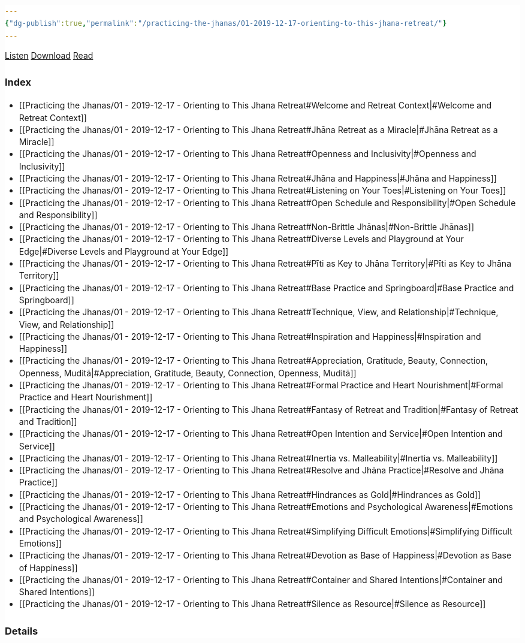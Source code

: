 ```yaml
---
{"dg-publish":true,"permalink":"/practicing-the-jhanas/01-2019-12-17-orienting-to-this-jhana-retreat/"}
---
```


[Listen](https://dharmaseed.org/talks/player/60865.html)
[Download](https://dharmaseed.org/talks/60865/20191217-Rob_Burbea-GAIA-orienting_to_this_jhana_retreat-60865.mp3)
[Read](https://hermesamara.org/resources/talk/2019-12-17-orienting-to-this-jhana-retreat)
### Index
- [[Practicing the Jhanas/01 - 2019-12-17 - Orienting to This Jhana Retreat#Welcome and Retreat Context\|#Welcome and Retreat Context]]
- [[Practicing the Jhanas/01 - 2019-12-17 - Orienting to This Jhana Retreat#Jhāna Retreat as a Miracle\|#Jhāna Retreat as a Miracle]]
- [[Practicing the Jhanas/01 - 2019-12-17 - Orienting to This Jhana Retreat#Openness and Inclusivity\|#Openness and Inclusivity]]
- [[Practicing the Jhanas/01 - 2019-12-17 - Orienting to This Jhana Retreat#Jhāna and Happiness\|#Jhāna and Happiness]]
- [[Practicing the Jhanas/01 - 2019-12-17 - Orienting to This Jhana Retreat#Listening on Your Toes\|#Listening on Your Toes]]
- [[Practicing the Jhanas/01 - 2019-12-17 - Orienting to This Jhana Retreat#Open Schedule and Responsibility\|#Open Schedule and Responsibility]]
- [[Practicing the Jhanas/01 - 2019-12-17 - Orienting to This Jhana Retreat#Non-Brittle Jhānas\|#Non-Brittle Jhānas]]
- [[Practicing the Jhanas/01 - 2019-12-17 - Orienting to This Jhana Retreat#Diverse Levels and Playground at Your Edge\|#Diverse Levels and Playground at Your Edge]]
- [[Practicing the Jhanas/01 - 2019-12-17 - Orienting to This Jhana Retreat#Pīti as Key to Jhāna Territory\|#Pīti as Key to Jhāna Territory]]
- [[Practicing the Jhanas/01 - 2019-12-17 - Orienting to This Jhana Retreat#Base Practice and Springboard\|#Base Practice and Springboard]]
- [[Practicing the Jhanas/01 - 2019-12-17 - Orienting to This Jhana Retreat#Technique, View, and Relationship\|#Technique, View, and Relationship]]
- [[Practicing the Jhanas/01 - 2019-12-17 - Orienting to This Jhana Retreat#Inspiration and Happiness\|#Inspiration and Happiness]]
- [[Practicing the Jhanas/01 - 2019-12-17 - Orienting to This Jhana Retreat#Appreciation, Gratitude, Beauty, Connection, Openness, Muditā\|#Appreciation, Gratitude, Beauty, Connection, Openness, Muditā]]
- [[Practicing the Jhanas/01 - 2019-12-17 - Orienting to This Jhana Retreat#Formal Practice and Heart Nourishment\|#Formal Practice and Heart Nourishment]]
- [[Practicing the Jhanas/01 - 2019-12-17 - Orienting to This Jhana Retreat#Fantasy of Retreat and Tradition\|#Fantasy of Retreat and Tradition]]
- [[Practicing the Jhanas/01 - 2019-12-17 - Orienting to This Jhana Retreat#Open Intention and Service\|#Open Intention and Service]]
- [[Practicing the Jhanas/01 - 2019-12-17 - Orienting to This Jhana Retreat#Inertia vs. Malleability\|#Inertia vs. Malleability]]
- [[Practicing the Jhanas/01 - 2019-12-17 - Orienting to This Jhana Retreat#Resolve and Jhāna Practice\|#Resolve and Jhāna Practice]]
- [[Practicing the Jhanas/01 - 2019-12-17 - Orienting to This Jhana Retreat#Hindrances as Gold\|#Hindrances as Gold]]
- [[Practicing the Jhanas/01 - 2019-12-17 - Orienting to This Jhana Retreat#Emotions and Psychological Awareness\|#Emotions and Psychological Awareness]]
- [[Practicing the Jhanas/01 - 2019-12-17 - Orienting to This Jhana Retreat#Simplifying Difficult Emotions\|#Simplifying Difficult Emotions]]
- [[Practicing the Jhanas/01 - 2019-12-17 - Orienting to This Jhana Retreat#Devotion as Base of Happiness\|#Devotion as Base of Happiness]]
- [[Practicing the Jhanas/01 - 2019-12-17 - Orienting to This Jhana Retreat#Container and Shared Intentions\|#Container and Shared Intentions]]
- [[Practicing the Jhanas/01 - 2019-12-17 - Orienting to This Jhana Retreat#Silence as Resource\|#Silence as Resource]]
### Details
